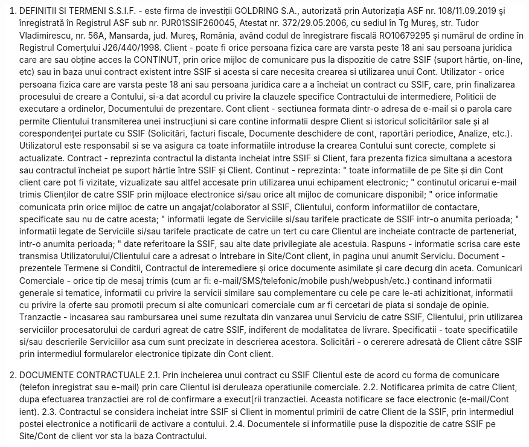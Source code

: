 1. DEFINITII SI TERMENI 
S.S.I.F. - este firma de investiții GOLDRING S.A., autorizată prin Autorizația ASF nr. 108/11.09.2019 şi înregistrată în Registrul ASF sub nr. PJR01SSIF260045, Atestat nr. 372/29.05.2006, cu sediul în Tg Mureş, str. Tudor Vladimirescu, nr. 56A, Mansarda, jud. Mureş, România, având codul de înregistrare fiscală RO10679295 şi numărul de ordine în Registrul Comerţului J26/440/1998. 
Client - poate fi orice persoana fizica care are varsta peste 18 ani sau persoana juridica care are sau obține acces la CONTINUT, prin orice mijloc de comunicare pus la dispozitie de catre SSIF (suport hârtie, on-line, etc) sau in baza unui contract existent intre SSIF si acesta si care necesita crearea si utilizarea unui Cont. 
Utilizator - orice persoana fizica care are varsta peste 18 ani sau persoana juridica care a a încheiat un contract cu SSIF, care, prin finalizarea procesului de creare a Contului, si-a dat acordul cu privire la clauzele specifice Contractului de intermediere, Politicii de executare a ordinelor, Documentului de prezentare. 
Cont client - sectiunea formata dintr-o adresa de e-mail si o parola care permite Clientului transmiterea unei instrucțiuni si care contine informatii despre Client si istoricul solicitărilor sale și al corespondenței purtate cu SSIF (Solicitări, facturi fiscale, Documente deschidere de cont, raportări periodice, Analize, etc.). Utilizatorul este responsabil si se va asigura ca toate informatiile introduse la crearea Contului sunt corecte, complete si actualizate. 
Contract - reprezinta contractul la distanta incheiat intre SSIF si Client, fara prezenta fizica simultana a acestora sau contractul încheiat pe suport hârtie între SSIF și Client. 
Continut - reprezinta:
"	toate informatiile de pe Site și din Cont client care pot fi vizitate, vizualizate sau altfel accesate prin utilizarea unui echipament electronic;
"	continutul oricarui e-mail trimis Clienților de catre SSIF prin mijloace electronice si/sau orice alt mijloc de comunicare disponibil;
"	orice informatie comunicata prin orice mijloc de catre un angajat/colaborator al SSIF, Clientului, conform informatiilor de contactare, specificate sau nu de catre acesta;
"	informatii legate de Serviciile si/sau tarifele practicate de SSIF intr-o anumita perioada;
"	informatii legate de Serviciile si/sau tarifele practicate de catre un tert cu care Clientul are incheiate contracte de parteneriat, intr-o anumita perioada;
"	date referitoare la SSIF, sau alte date privilegiate ale acestuia. 
Raspuns - informatie scrisa care este transmisa Utilizatorului/Clientului care a adresat o Intrebare in Site/Cont client, in pagina unui anumit Serviciu. Document - prezentele Termene si Conditii, Contractul de interemediere și orice documente asimilate și care decurg din aceta.
Comunicari Comerciale - orice tip de mesaj trimis (cum ar fi: e-mail/SMS/telefonic/mobile push/webpush/etc.) continand informatii generale si tematice, informatii cu privire la servicii similare sau complementare cu cele pe care le-ati achizitionat, informatii cu privire la oferte sau promotii precum si alte comunicari comerciale cum ar fi cercetari de piata si sondaje de opinie.
Tranzactie - incasarea sau rambursarea unei sume rezultata din vanzarea unui Serviciu de catre SSIF, Clientului, prin utilizarea serviciilor procesatorului de carduri agreat de catre SSIF, indiferent de modalitatea de livrare. 
Specificatii - toate specificatiile si/sau descrierile Serviciilor asa cum sunt precizate in descrierea acestora. 
Solicitări - o cererere adresată de Client către SSIF prin intermediul formularelor electronice tipizate din Cont client. 

2. DOCUMENTE CONTRACTUALE 
2.1. Prin incheierea unui contract cu SSIF Clientul este de acord cu forma de comunicare (telefon inregistrat sau e-mail) prin care Clientul isi deruleaza operatiunile comerciale. 
2.2. Notificarea primita de catre Client, dupa efectuarea tranzactiei are rol de confirmare a execut[rii tranzactiei. Aceasta notificare se face electronic (e-mail/Cont ient). 
2.3. Contractul se considera incheiat intre SSIF si Client in momentul primirii de catre Client de la SSIF, prin intermediul postei electronice a notificarii de activare a contului. 
2.4. Documentele si informatiile puse la dispozitie de catre SSIF pe Site/Cont de client vor sta la baza Contractului. 
